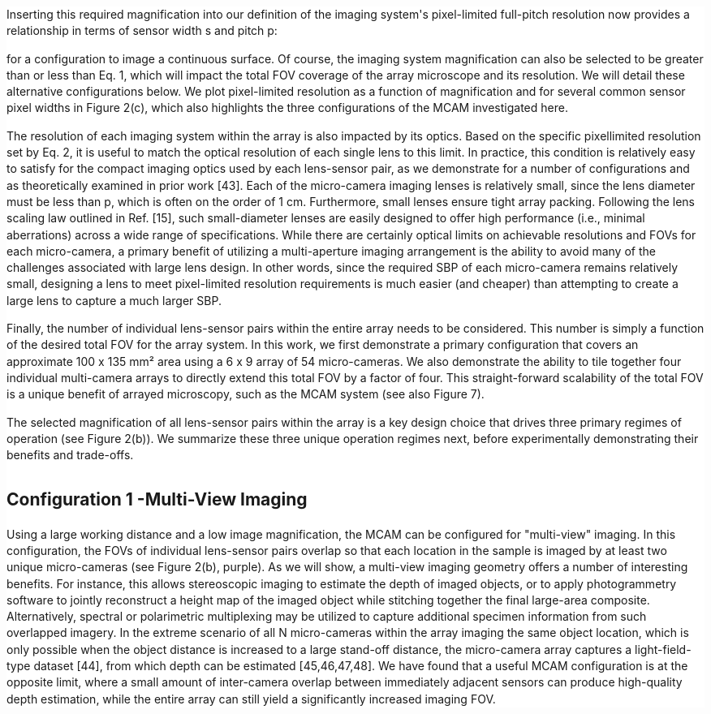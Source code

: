 Inserting this required magnification into our definition of the imaging system's pixel-limited full-pitch resolution now provides a relationship in terms of sensor width s and pitch p:

for a configuration to image a continuous surface. Of course, the imaging system magnification can also be selected to be greater than or less than Eq. 1, which will impact the total FOV coverage of the array microscope and its resolution. We will detail these alternative configurations below. We plot pixel-limited resolution as a function of magnification and for several common sensor pixel widths in Figure 2(c), which also highlights the three configurations of the MCAM investigated here.

The resolution of each imaging system within the array is also impacted by its optics. Based on the specific pixellimited resolution set by Eq. 2, it is useful to match the optical resolution of each single lens to this limit. In practice, this condition is relatively easy to satisfy for the compact imaging optics used by each lens-sensor pair, as we demonstrate for a number of configurations and as theoretically examined in prior work [43]. Each of the micro-camera imaging lenses is relatively small, since the lens diameter must be less than p, which is often on the order of 1 cm. Furthermore, small lenses ensure tight array packing. Following the lens scaling law outlined in Ref. [15], such small-diameter lenses are easily designed to offer high performance (i.e., minimal aberrations) across a wide range of specifications. While there are certainly optical limits on achievable resolutions and FOVs for each micro-camera, a primary benefit of utilizing a multi-aperture imaging arrangement is the ability to avoid many of the challenges associated with large lens design. In other words, since the required SBP of each micro-camera remains relatively small, designing a lens to meet pixel-limited resolution requirements is much easier (and cheaper) than attempting to create a large lens to capture a much larger SBP.

Finally, the number of individual lens-sensor pairs within the entire array needs to be considered. This number is simply a function of the desired total FOV for the array system. In this work, we first demonstrate a primary configuration that covers an approximate 100 x 135 mm² area using a 6 x 9 array of 54 micro-cameras. We also demonstrate the ability to tile together four individual multi-camera arrays to directly extend this total FOV by a factor of four. This straight-forward scalability of the total FOV is a unique benefit of arrayed microscopy, such as the MCAM system (see also Figure 7).

The selected magnification of all lens-sensor pairs within the array is a key design choice that drives three primary regimes of operation (see Figure 2(b)). We summarize these three unique operation regimes next, before experimentally demonstrating their benefits and trade-offs.

## Configuration 1 -Multi-View Imaging

Using a large working distance and a low image magnification, the MCAM can be configured for "multi-view" imaging. In this configuration, the FOVs of individual lens-sensor pairs overlap so that each location in the sample is imaged by at least two unique micro-cameras (see Figure 2(b), purple). As we will show, a multi-view imaging geometry offers a number of interesting benefits. For instance, this allows stereoscopic imaging to estimate the depth of imaged objects, or to apply photogrammetry software to jointly reconstruct a height map of the imaged object while stitching together the final large-area composite. Alternatively, spectral or polarimetric multiplexing may be utilized to capture additional specimen information from such overlapped imagery. In the extreme scenario of all N micro-cameras within the array imaging the same object location, which is only possible when the object distance is increased to a large stand-off distance, the micro-camera array captures a light-field-type dataset [44], from which depth can be estimated [45,46,47,48]. We have found that a useful MCAM configuration is at the opposite limit, where a small amount of inter-camera overlap between immediately adjacent sensors can produce high-quality depth estimation, while the entire array can still yield a significantly increased imaging FOV.
